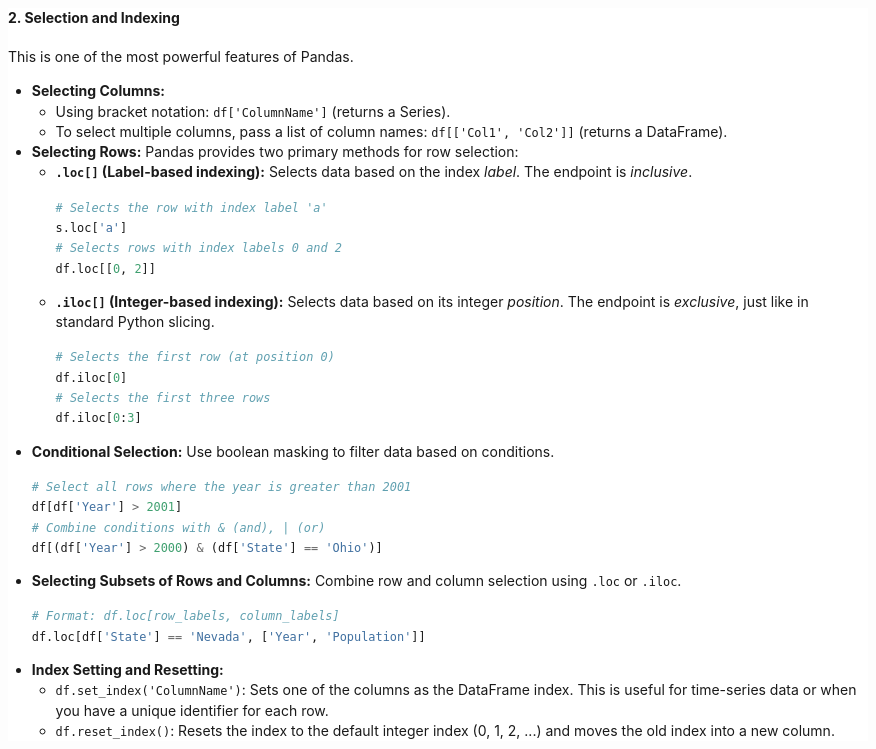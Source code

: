 #### **2. Selection and Indexing**

This is one of the most powerful features of Pandas.

*   **Selecting Columns:**
    *   Using bracket notation: `df['ColumnName']` (returns a Series).
    *   To select multiple columns, pass a list of column names: `df[['Col1', 'Col2']]` (returns a DataFrame).
*   **Selecting Rows:** Pandas provides two primary methods for row selection:
    *   **`.loc[]` (Label-based indexing):** Selects data based on the index *label*. The endpoint is *inclusive*.
        ```python
        # Selects the row with index label 'a'
        s.loc['a']
        # Selects rows with index labels 0 and 2
        df.loc[[0, 2]]
        ```
    *   **`.iloc[]` (Integer-based indexing):** Selects data based on its integer *position*. The endpoint is *exclusive*, just like in standard Python slicing.
        ```python
        # Selects the first row (at position 0)
        df.iloc[0]
        # Selects the first three rows
        df.iloc[0:3]
        ```
*   **Conditional Selection:** Use boolean masking to filter data based on conditions.
    ```python
    # Select all rows where the year is greater than 2001
    df[df['Year'] > 2001]
    # Combine conditions with & (and), | (or)
    df[(df['Year'] > 2000) & (df['State'] == 'Ohio')]
    ```
*   **Selecting Subsets of Rows and Columns:** Combine row and column selection using `.loc` or `.iloc`.
    ```python
    # Format: df.loc[row_labels, column_labels]
    df.loc[df['State'] == 'Nevada', ['Year', 'Population']]
    ```
*   **Index Setting and Resetting:**
    *   `df.set_index('ColumnName')`: Sets one of the columns as the DataFrame index. This is useful for time-series data or when you have a unique identifier for each row.
    *   `df.reset_index()`: Resets the index to the default integer index (0, 1, 2, ...) and moves the old index into a new column.
